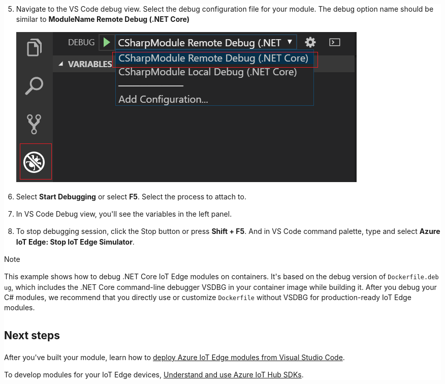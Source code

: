 5. Navigate to the VS Code debug view. Select the debug configuration file for your module. The debug option name should be similar to **ModuleName Remote Debug (.NET Core)**

   ![Select Configuration](media/how-to-develop-csharp-module/debug-config.png)

6. Select **Start Debugging** or select **F5**. Select the process to attach to.

7. In VS Code Debug view, you'll see the variables in the left panel.

8. To stop debugging session, click the Stop button or press **Shift + F5**. And in VS Code command palette, type and select **Azure IoT Edge: Stop IoT Edge Simulator**.

> [!NOTE]
> This example shows how to debug .NET Core IoT Edge modules on containers. It's based on the debug version of `Dockerfile.debug`, which includes the .NET Core command-line debugger VSDBG in your container image while building it. After you debug your C# modules, we recommend that you directly use or customize `Dockerfile` without VSDBG for production-ready IoT Edge modules.

## Next steps

After you've built your module, learn how to [deploy Azure IoT Edge modules from Visual Studio Code](how-to-deploy-modules-vscode.md).

To develop modules for your IoT Edge devices, [Understand and use Azure IoT Hub SDKs](../iot-hub/iot-hub-devguide-sdks.md).
